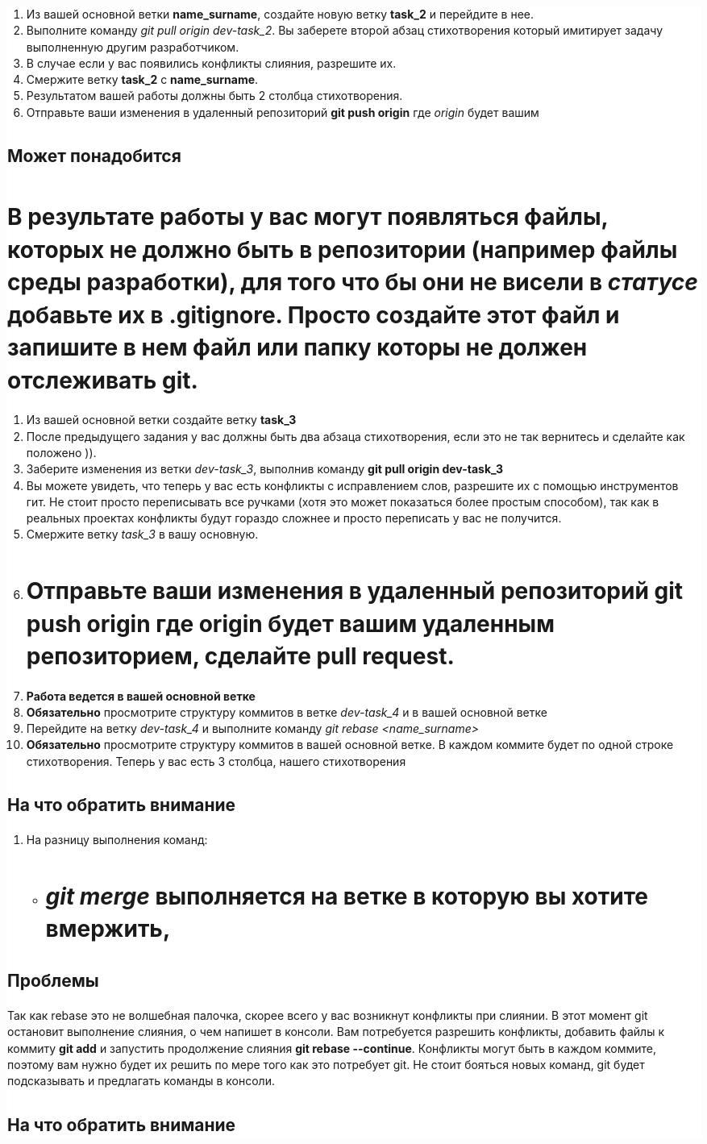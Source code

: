 
1. Из вашей основной ветки **name_surname**, создайте новую ветку **task_2** и перейдите в нее.
2. Выполните команду *git pull origin dev-task_2*. Вы заберете второй абзац стихотворения который
   имитирует задачу выполненную другим разработчиком.
3. В случае если у вас появились конфликты слияния, разрешите их.
4. Смержите ветку **task_2** с **name_surname**.
5. Результатом вашей работы должны быть 2 столбца стихотворения.
6. Отправьте ваши изменения в удаленный репозиторий **git push origin** где *origin* будет вашим

## Может понадобится

В результате работы у вас могут появляться файлы, которых не должно быть в репозитории
(например файлы среды разработки), для того что бы они не висели в *статусе* добавьте
их в **.gitignore**. Просто создайте этот файл и запишите в нем файл или папку которы не должен
отслеживать git.
=======

1. Из вашей основной ветки создайте ветку **task_3**
2. После предыдущего задания у вас должны быть два абзаца стихотворения, если это не так
   вернитесь и сделайте как положено )).
3. Заберите изменения из ветки *dev-task_3*, выполнив команду **git pull origin dev-task_3**
4. Вы можете увидеть, что теперь у вас есть конфликты с исправлением слов, разрешите их с
   помощью инструментов гит. Не стоит просто переписывать все ручками (хотя это может
   показаться более простым способом), так как в реальных проектах конфликты будут гораздо
   сложнее и просто переписать у вас не получится.
5. Смержите ветку *task_3* в вашу основную.
6. Отправьте ваши изменения в удаленный репозиторий git push origin где origin будет вашим
   удаленным репозиторием, сделайте pull request.
   =======
1. **Работа ведется в вашей основной ветке**
2. **Обязательно** просмотрите структуру коммитов в ветке *dev-task_4* и в вашей основной ветке
3. Перейдите на ветку *dev-task_4* и выполните команду *git rebase <name_surname>*
4. **Обязательно** просмотрите структуру коммитов в вашей основной ветке. В каждом коммите будет
   по одной строке стихотворения. Теперь у вас есть 3 столбца, нашего стихотворения

## На что обратить внимание

1. На разницу выполнения команд:
    * *git merge* выполняется на ветке **в** которую вы хотите вмержить,
      =======

## Проблемы

Так как rebase это не волшебная палочка, скорее всего у вас возникнут конфликты при слиянии.
В этот момент git остановит выполнение слияния, о чем напишет в консоли. Вам потребуется
разрешить конфликты, добавить файлы к коммиту **git add** и запустить продолжение слияния
**git rebase --continue**. Конфликты могут быть в каждом коммите, поэтому вам нужно будет
их решить по мере того как это потребует git.
Не стоит бояться новых команд, git будет подсказывать и предлагать команды в консоли.

## На что обратить внимание

